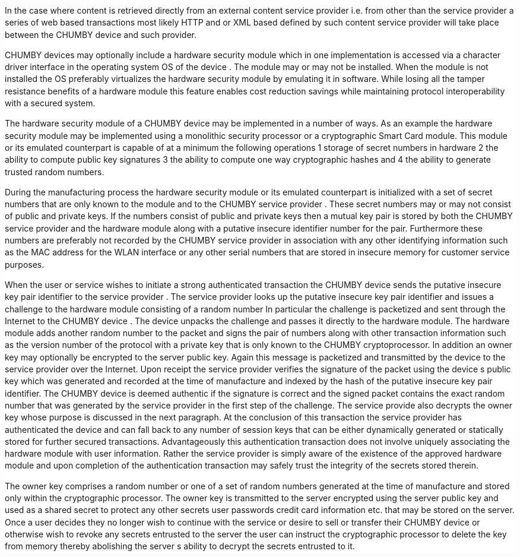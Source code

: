 In the case where content is retrieved directly from an external content service provider i.e. from other than the service provider a series of web based transactions most likely HTTP and or XML based defined by such content service provider will take place between the CHUMBY device and such provider.

CHUMBY devices may optionally include a hardware security module which in one implementation is accessed via a character driver interface in the operating system OS of the device . The module may or may not be installed. When the module is not installed the OS preferably virtualizes the hardware security module by emulating it in software. While losing all the tamper resistance benefits of a hardware module this feature enables cost reduction savings while maintaining protocol interoperability with a secured system.

The hardware security module of a CHUMBY device may be implemented in a number of ways. As an example the hardware security module may be implemented using a monolithic security processor or a cryptographic Smart Card module. This module or its emulated counterpart is capable of at a minimum the following operations 1 storage of secret numbers in hardware 2 the ability to compute public key signatures 3 the ability to compute one way cryptographic hashes and 4 the ability to generate trusted random numbers.

During the manufacturing process the hardware security module or its emulated counterpart is initialized with a set of secret numbers that are only known to the module and to the CHUMBY service provider . These secret numbers may or may not consist of public and private keys. If the numbers consist of public and private keys then a mutual key pair is stored by both the CHUMBY service provider and the hardware module along with a putative insecure identifier number for the pair. Furthermore these numbers are preferably not recorded by the CHUMBY service provider in association with any other identifying information such as the MAC address for the WLAN interface or any other serial numbers that are stored in insecure memory for customer service purposes.

When the user or service wishes to initiate a strong authenticated transaction the CHUMBY device sends the putative insecure key pair identifier to the service provider . The service provider looks up the putative insecure key pair identifier and issues a challenge to the hardware module consisting of a random number In particular the challenge is packetized and sent through the Internet to the CHUMBY device . The device unpacks the challenge and passes it directly to the hardware module. The hardware module adds another random number to the packet and signs the pair of numbers along with other transaction information such as the version number of the protocol with a private key that is only known to the CHUMBY cryptoprocessor. In addition an owner key may optionally be encrypted to the server public key. Again this message is packetized and transmitted by the device to the service provider over the Internet. Upon receipt the service provider verifies the signature of the packet using the device s public key which was generated and recorded at the time of manufacture and indexed by the hash of the putative insecure key pair identifier. The CHUMBY device is deemed authentic if the signature is correct and the signed packet contains the exact random number that was generated by the service provider in the first step of the challenge. The service provide also decrypts the owner key whose purpose is discussed in the next paragraph. At the conclusion of this transaction the service provider has authenticated the device and can fall back to any number of session keys that can be either dynamically generated or statically stored for further secured transactions. Advantageously this authentication transaction does not involve uniquely associating the hardware module with user information. Rather the service provider is simply aware of the existence of the approved hardware module and upon completion of the authentication transaction may safely trust the integrity of the secrets stored therein.

The owner key comprises a random number or one of a set of random numbers generated at the time of manufacture and stored only within the cryptographic processor. The owner key is transmitted to the server encrypted using the server public key and used as a shared secret to protect any other secrets user passwords credit card information etc. that may be stored on the server. Once a user decides they no longer wish to continue with the service or desire to sell or transfer their CHUMBY device or otherwise wish to revoke any secrets entrusted to the server the user can instruct the cryptographic processor to delete the key from memory thereby abolishing the server s ability to decrypt the secrets entrusted to it.
